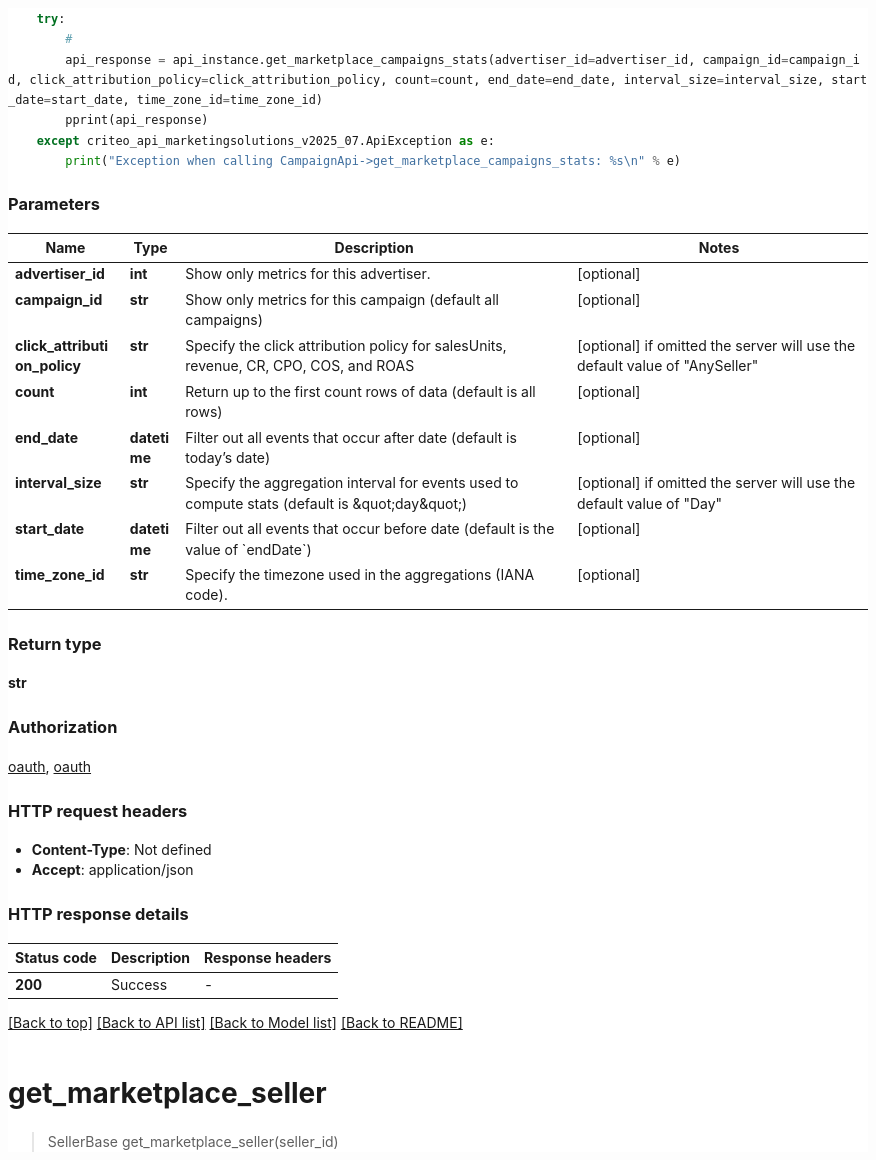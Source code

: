 ```python
    try:
        # 
        api_response = api_instance.get_marketplace_campaigns_stats(advertiser_id=advertiser_id, campaign_id=campaign_id, click_attribution_policy=click_attribution_policy, count=count, end_date=end_date, interval_size=interval_size, start_date=start_date, time_zone_id=time_zone_id)
        pprint(api_response)
    except criteo_api_marketingsolutions_v2025_07.ApiException as e:
        print("Exception when calling CampaignApi->get_marketplace_campaigns_stats: %s\n" % e)
```


### Parameters

Name | Type | Description  | Notes
------------- | ------------- | ------------- | -------------
 **advertiser_id** | **int**| Show only metrics for this advertiser. | [optional]
 **campaign_id** | **str**| Show only metrics for this campaign (default all campaigns) | [optional]
 **click_attribution_policy** | **str**| Specify the click attribution policy for salesUnits, revenue, CR, CPO, COS, and ROAS | [optional] if omitted the server will use the default value of "AnySeller"
 **count** | **int**| Return up to the first count rows of data (default is all rows) | [optional]
 **end_date** | **datetime**| Filter out all events that occur after date (default is today’s date) | [optional]
 **interval_size** | **str**| Specify the aggregation interval for events used to compute stats (default is \&quot;day\&quot;) | [optional] if omitted the server will use the default value of "Day"
 **start_date** | **datetime**| Filter out all events that occur before date (default is the value of &#x60;endDate&#x60;) | [optional]
 **time_zone_id** | **str**| Specify the timezone used in the aggregations (IANA code). | [optional]

### Return type

**str**

### Authorization

[oauth](../README.md#oauth), [oauth](../README.md#oauth)

### HTTP request headers

 - **Content-Type**: Not defined
 - **Accept**: application/json


### HTTP response details

| Status code | Description | Response headers |
|-------------|-------------|------------------|
**200** | Success |  -  |

[[Back to top]](#) [[Back to API list]](../README.md#documentation-for-api-endpoints) [[Back to Model list]](../README.md#documentation-for-models) [[Back to README]](../README.md)

# **get_marketplace_seller**
> SellerBase get_marketplace_seller(seller_id)
